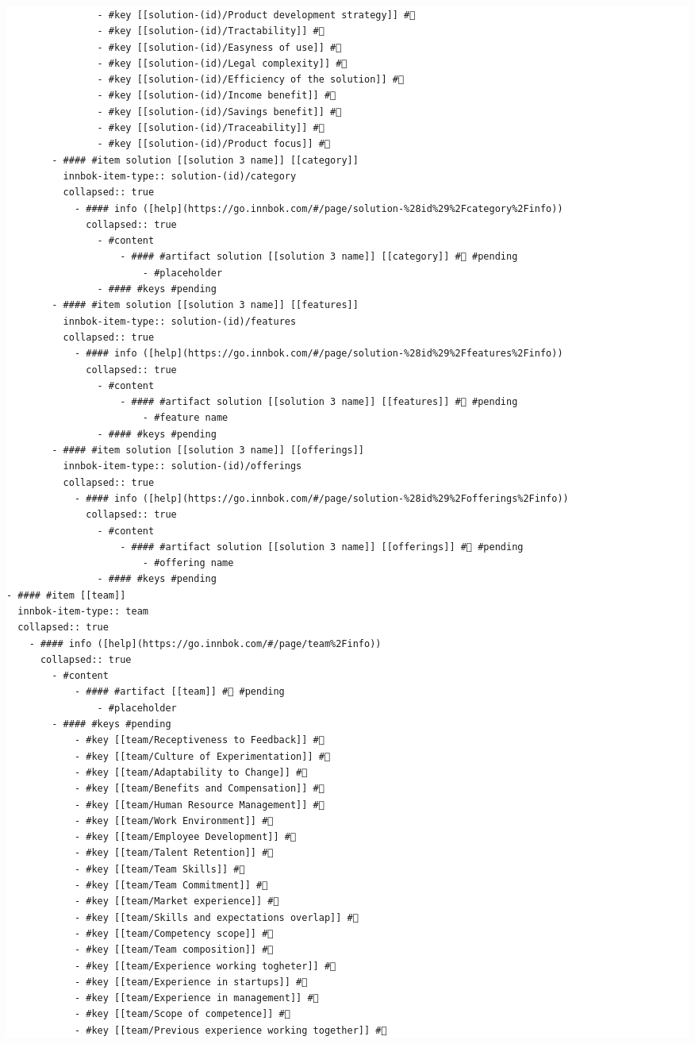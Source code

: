 					- #key [[solution-(id)/Product development strategy]] #🔖
					- #key [[solution-(id)/Tractability]] #🔖
					- #key [[solution-(id)/Easyness of use]] #🔖
					- #key [[solution-(id)/Legal complexity]] #🔖
					- #key [[solution-(id)/Efficiency of the solution]] #🔖
					- #key [[solution-(id)/Income benefit]] #🔖
					- #key [[solution-(id)/Savings benefit]] #🔖
					- #key [[solution-(id)/Traceability]] #🔖
					- #key [[solution-(id)/Product focus]] #🔖
			- #### #item solution [[solution 3 name]] [[category]] 
			  innbok-item-type:: solution-(id)/category
			  collapsed:: true
				- #### info ([help](https://go.innbok.com/#/page/solution-%28id%29%2Fcategory%2Finfo))
				  collapsed:: true
					- #content
						- #### #artifact solution [[solution 3 name]] [[category]] #🔖 #pending
							- #placeholder
					- #### #keys #pending
			- #### #item solution [[solution 3 name]] [[features]] 
			  innbok-item-type:: solution-(id)/features
			  collapsed:: true
				- #### info ([help](https://go.innbok.com/#/page/solution-%28id%29%2Ffeatures%2Finfo))
				  collapsed:: true
					- #content
						- #### #artifact solution [[solution 3 name]] [[features]] #🔖 #pending
							- #feature name
					- #### #keys #pending
			- #### #item solution [[solution 3 name]] [[offerings]] 
			  innbok-item-type:: solution-(id)/offerings
			  collapsed:: true
				- #### info ([help](https://go.innbok.com/#/page/solution-%28id%29%2Fofferings%2Finfo))
				  collapsed:: true
					- #content
						- #### #artifact solution [[solution 3 name]] [[offerings]] #🔖 #pending
							- #offering name
					- #### #keys #pending
	- #### #item [[team]] 
	  innbok-item-type:: team
	  collapsed:: true
		- #### info ([help](https://go.innbok.com/#/page/team%2Finfo))
		  collapsed:: true
			- #content
				- #### #artifact [[team]] #🔖 #pending
					- #placeholder
			- #### #keys #pending
				- #key [[team/Receptiveness to Feedback]] #🔖
				- #key [[team/Culture of Experimentation]] #🔖
				- #key [[team/Adaptability to Change]] #🔖
				- #key [[team/Benefits and Compensation]] #🔖
				- #key [[team/Human Resource Management]] #🔖
				- #key [[team/Work Environment]] #🔖
				- #key [[team/Employee Development]] #🔖
				- #key [[team/Talent Retention]] #🔖
				- #key [[team/Team Skills]] #🔖
				- #key [[team/Team Commitment]] #🔖
				- #key [[team/Market experience]] #🔖
				- #key [[team/Skills and expectations overlap]] #🔖
				- #key [[team/Competency scope]] #🔖
				- #key [[team/Team composition]] #🔖
				- #key [[team/Experience working togheter]] #🔖
				- #key [[team/Experience in startups]] #🔖
				- #key [[team/Experience in management]] #🔖
				- #key [[team/Scope of competence]] #🔖
				- #key [[team/Previous experience working together]] #🔖